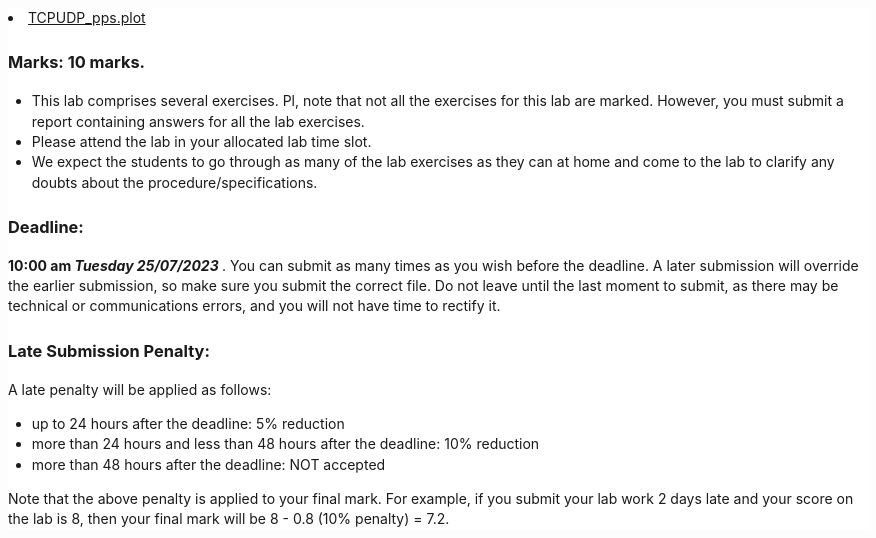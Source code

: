  <li>
   <a href="https://webcms3.cse.unsw.edu.au/COMP3331/23T2/resources/86987" target="_blank">
    TCPUDP_pps.plot
   </a>
  </li>
 </ul>
 <h3>
  Marks:
  <strong>
   10 marks.
  </strong>
 </h3>
 <ul>
  <li>
   This lab comprises several exercises. Pl, note that not all the exercises for this lab are marked. However, you must submit a report containing answers for all the lab exercises.
  </li>
  <li>
   Please attend the lab in your allocated lab time slot.
  </li>
  <li>
   We expect the students to go through as many of the lab exercises as they can at home and come to the lab to clarify any doubts about the procedure/specifications.
  </li>
 </ul>
 <h3>
  Deadline:
 </h3>
 <p>
  <strong>
   10:00 am
  </strong>
  <em>
   <strong>
    Tuesday 25/07/2023
   </strong>
  </em>
  . You can submit as many times as you wish before the deadline. A later submission will override the earlier submission, so make sure you submit the correct file. Do not leave until the last moment to submit, as there may be technical or communications errors, and you will not have time to rectify it.
 </p>
 <h3>
  Late Submission Penalty:
 </h3>
 <p>
  A late penalty will be applied as follows:
 </p>
 <ul>
  <li>
   up to 24 hours after the deadline: 5% reduction
  </li>
  <li>
   more than 24 hours and less than 48 hours after the deadline: 10% reduction
  </li>
  <li>
   more than 48 hours after the deadline: NOT accepted
  </li>
 </ul>
 <p>
  Note that the above penalty is applied to your final mark. For example, if you submit your lab work 2 days late and your score on the lab is 8, then your final mark will be 8 - 0.8 (10% penalty) = 7.2.
 </p>